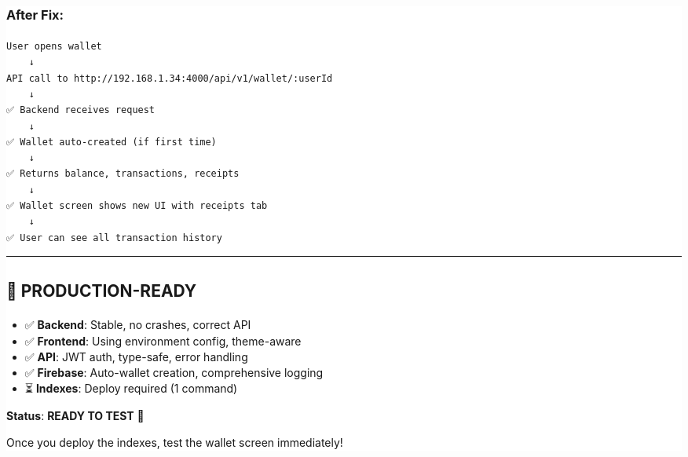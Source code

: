 ### **After Fix**:
```
User opens wallet
    ↓
API call to http://192.168.1.34:4000/api/v1/wallet/:userId
    ↓
✅ Backend receives request
    ↓
✅ Wallet auto-created (if first time)
    ↓
✅ Returns balance, transactions, receipts
    ↓
✅ Wallet screen shows new UI with receipts tab
    ↓
✅ User can see all transaction history
```

---

## 🎉 **PRODUCTION-READY**

- ✅ **Backend**: Stable, no crashes, correct API
- ✅ **Frontend**: Using environment config, theme-aware
- ✅ **API**: JWT auth, type-safe, error handling
- ✅ **Firebase**: Auto-wallet creation, comprehensive logging
- ⏳ **Indexes**: Deploy required (1 command)

**Status**: **READY TO TEST** 🚀

Once you deploy the indexes, test the wallet screen immediately!







